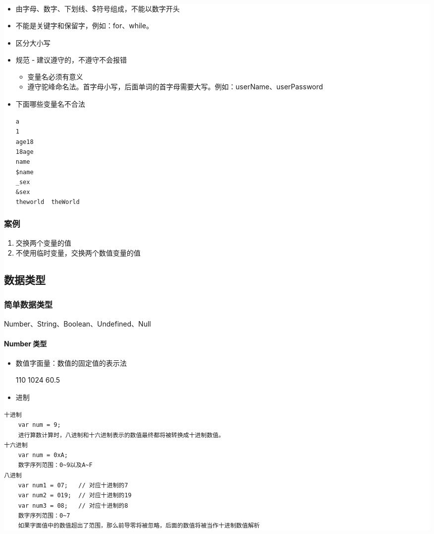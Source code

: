   - 由字母、数字、下划线、$符号组成，不能以数字开头

  - 不能是关键字和保留字，例如：for、while。

  - 区分大小写

- 规范 - 建议遵守的，不遵守不会报错

  - 变量名必须有意义
  - 遵守驼峰命名法。首字母小写，后面单词的首字母需要大写。例如：userName、userPassword

- 下面哪些变量名不合法

  ```
  a
  1
  age18
  18age
  name
  $name
  _sex
  &sex
  theworld  theWorld
  ```

### 案例

1. 交换两个变量的值
2. 不使用临时变量，交换两个数值变量的值

## 数据类型

### 简单数据类型

Number、String、Boolean、Undefined、Null

#### Number 类型

- 数值字面量：数值的固定值的表示法

  110 1024 60.5

- 进制

```
十进制
	var num = 9;
	进行算数计算时，八进制和十六进制表示的数值最终都将被转换成十进制数值。
十六进制
	var num = 0xA;
	数字序列范围：0~9以及A~F
八进制
    var num1 = 07;   // 对应十进制的7
    var num2 = 019;  // 对应十进制的19
    var num3 = 08;   // 对应十进制的8
    数字序列范围：0~7
    如果字面值中的数值超出了范围，那么前导零将被忽略，后面的数值将被当作十进制数值解析
```
